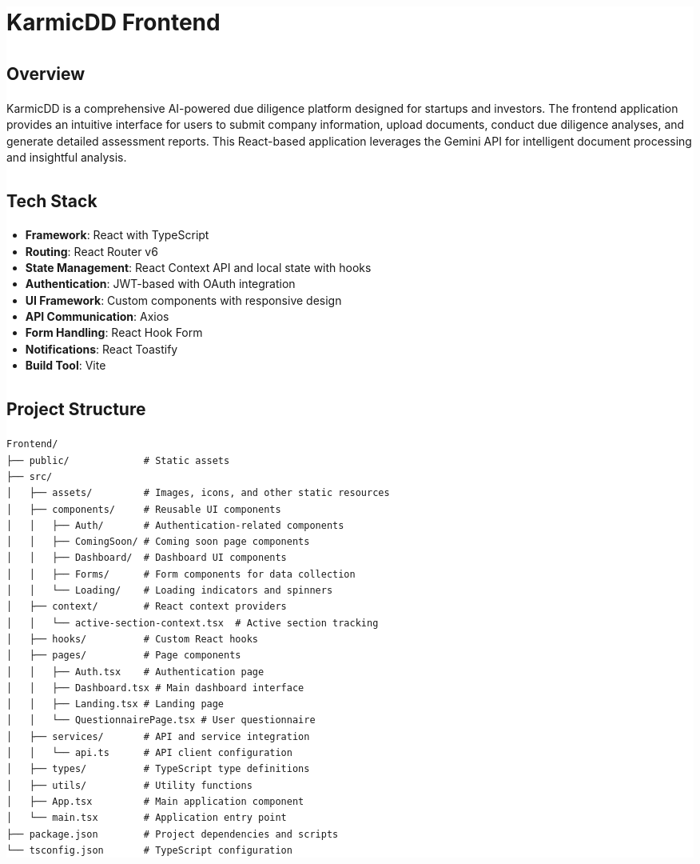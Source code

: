 # KarmicDD Frontend

## Overview

KarmicDD is a comprehensive AI-powered due diligence platform designed for startups and investors. The frontend application provides an intuitive interface for users to submit company information, upload documents, conduct due diligence analyses, and generate detailed assessment reports. This React-based application leverages the Gemini API for intelligent document processing and insightful analysis.

## Tech Stack

- **Framework**: React with TypeScript
- **Routing**: React Router v6
- **State Management**: React Context API and local state with hooks
- **Authentication**: JWT-based with OAuth integration
- **UI Framework**: Custom components with responsive design
- **API Communication**: Axios
- **Form Handling**: React Hook Form
- **Notifications**: React Toastify
- **Build Tool**: Vite

## Project Structure

```
Frontend/
├── public/             # Static assets
├── src/
│   ├── assets/         # Images, icons, and other static resources
│   ├── components/     # Reusable UI components
│   │   ├── Auth/       # Authentication-related components
│   │   ├── ComingSoon/ # Coming soon page components
│   │   ├── Dashboard/  # Dashboard UI components
│   │   ├── Forms/      # Form components for data collection
│   │   └── Loading/    # Loading indicators and spinners
│   ├── context/        # React context providers
│   │   └── active-section-context.tsx  # Active section tracking
│   ├── hooks/          # Custom React hooks
│   ├── pages/          # Page components
│   │   ├── Auth.tsx    # Authentication page
│   │   ├── Dashboard.tsx # Main dashboard interface
│   │   ├── Landing.tsx # Landing page
│   │   └── QuestionnairePage.tsx # User questionnaire
│   ├── services/       # API and service integration
│   │   └── api.ts      # API client configuration
│   ├── types/          # TypeScript type definitions
│   ├── utils/          # Utility functions
│   ├── App.tsx         # Main application component
│   └── main.tsx        # Application entry point
├── package.json        # Project dependencies and scripts
└── tsconfig.json       # TypeScript configuration
```
